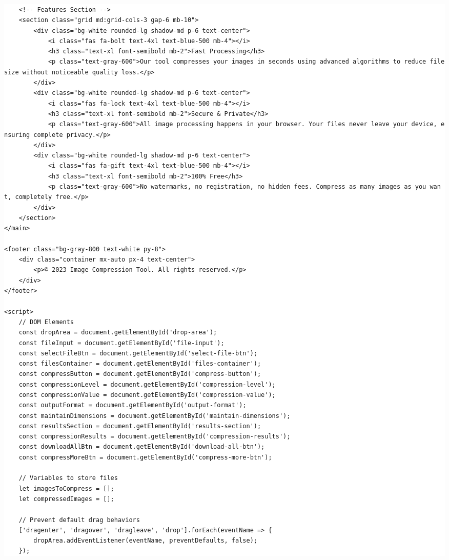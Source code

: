         <!-- Features Section -->
        <section class="grid md:grid-cols-3 gap-6 mb-10">
            <div class="bg-white rounded-lg shadow-md p-6 text-center">
                <i class="fas fa-bolt text-4xl text-blue-500 mb-4"></i>
                <h3 class="text-xl font-semibold mb-2">Fast Processing</h3>
                <p class="text-gray-600">Our tool compresses your images in seconds using advanced algorithms to reduce file size without noticeable quality loss.</p>
            </div>
            <div class="bg-white rounded-lg shadow-md p-6 text-center">
                <i class="fas fa-lock text-4xl text-blue-500 mb-4"></i>
                <h3 class="text-xl font-semibold mb-2">Secure & Private</h3>
                <p class="text-gray-600">All image processing happens in your browser. Your files never leave your device, ensuring complete privacy.</p>
            </div>
            <div class="bg-white rounded-lg shadow-md p-6 text-center">
                <i class="fas fa-gift text-4xl text-blue-500 mb-4"></i>
                <h3 class="text-xl font-semibold mb-2">100% Free</h3>
                <p class="text-gray-600">No watermarks, no registration, no hidden fees. Compress as many images as you want, completely free.</p>
            </div>
        </section>
    </main>

    <footer class="bg-gray-800 text-white py-8">
        <div class="container mx-auto px-4 text-center">
            <p>© 2023 Image Compression Tool. All rights reserved.</p>
        </div>
    </footer>

    <script>
        // DOM Elements
        const dropArea = document.getElementById('drop-area');
        const fileInput = document.getElementById('file-input');
        const selectFileBtn = document.getElementById('select-file-btn');
        const filesContainer = document.getElementById('files-container');
        const compressButton = document.getElementById('compress-button');
        const compressionLevel = document.getElementById('compression-level');
        const compressionValue = document.getElementById('compression-value');
        const outputFormat = document.getElementById('output-format');
        const maintainDimensions = document.getElementById('maintain-dimensions');
        const resultsSection = document.getElementById('results-section');
        const compressionResults = document.getElementById('compression-results');
        const downloadAllBtn = document.getElementById('download-all-btn');
        const compressMoreBtn = document.getElementById('compress-more-btn');

        // Variables to store files
        let imagesToCompress = [];
        let compressedImages = [];

        // Prevent default drag behaviors
        ['dragenter', 'dragover', 'dragleave', 'drop'].forEach(eventName => {
            dropArea.addEventListener(eventName, preventDefaults, false);
        });
